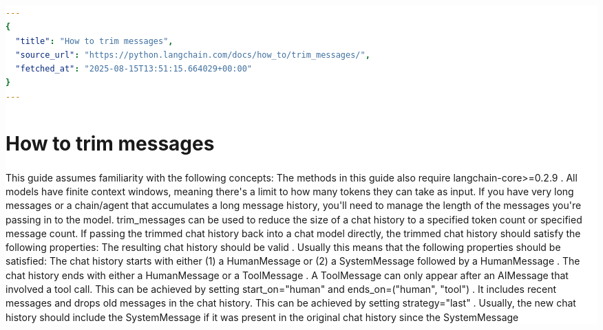 ```yaml
---
{
  "title": "How to trim messages",
  "source_url": "https://python.langchain.com/docs/how_to/trim_messages/",
  "fetched_at": "2025-08-15T13:51:15.664029+00:00"
}
---
```


# How to trim messages

This guide assumes familiarity with the following concepts:
The methods in this guide also require
langchain-core>=0.2.9
.
All models have finite context windows, meaning there's a limit to how many
tokens
they can take as input. If you have very long messages or a chain/agent that accumulates a long message history, you'll need to manage the length of the messages you're passing in to the model.
trim_messages
can be used to reduce the size of a chat history to a specified token count or specified message count.
If passing the trimmed chat history back into a chat model directly, the trimmed chat history should satisfy the following properties:
The resulting chat history should be
valid
. Usually this means that the following properties should be satisfied:
The chat history
starts
with either (1) a
HumanMessage
or (2) a
SystemMessage
followed by a
HumanMessage
.
The chat history
ends
with either a
HumanMessage
or a
ToolMessage
.
A
ToolMessage
can only appear after an
AIMessage
that involved a tool call.
This can be achieved by setting
start_on="human"
and
ends_on=("human", "tool")
.
It includes recent messages and drops old messages in the chat history.
This can be achieved by setting
strategy="last"
.
Usually, the new chat history should include the
SystemMessage
if it
was present in the original chat history since the
SystemMessage